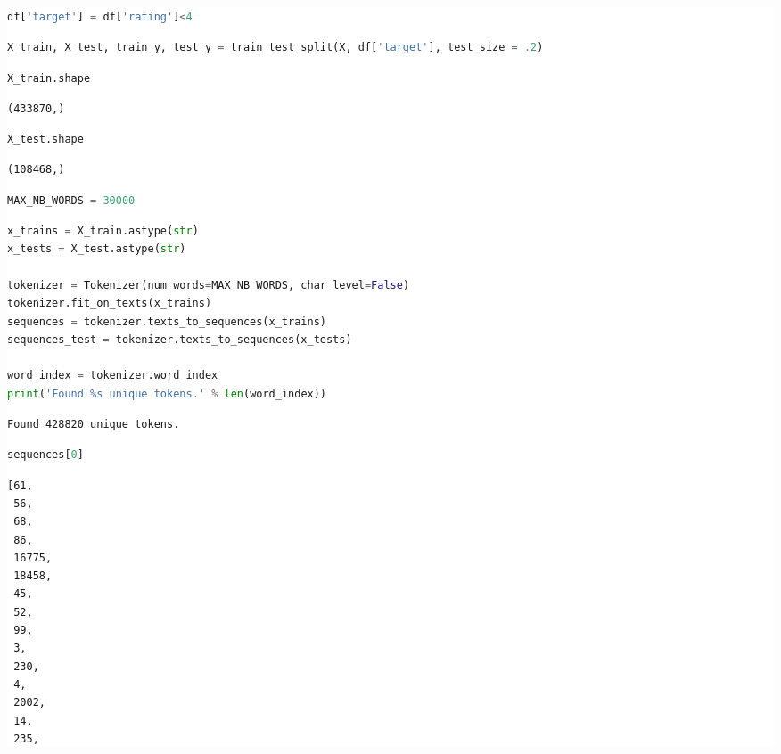 


```python
df['target'] = df['rating']<4
```


```python
X_train, X_test, train_y, test_y = train_test_split(X, df['target'], test_size = .2)
```


```python
X_train.shape
```




    (433870,)




```python
X_test.shape
```




    (108468,)




```python
MAX_NB_WORDS = 30000
```


```python
x_trains = X_train.astype(str)
x_tests = X_test.astype(str)

tokenizer = Tokenizer(num_words=MAX_NB_WORDS, char_level=False)
tokenizer.fit_on_texts(x_trains)
sequences = tokenizer.texts_to_sequences(x_trains)
sequences_test = tokenizer.texts_to_sequences(x_tests)

word_index = tokenizer.word_index
print('Found %s unique tokens.' % len(word_index))
```

    Found 428820 unique tokens.
    


```python
sequences[0]
```




    [61,
     56,
     68,
     86,
     16775,
     18458,
     45,
     52,
     99,
     3,
     230,
     4,
     2002,
     14,
     235,